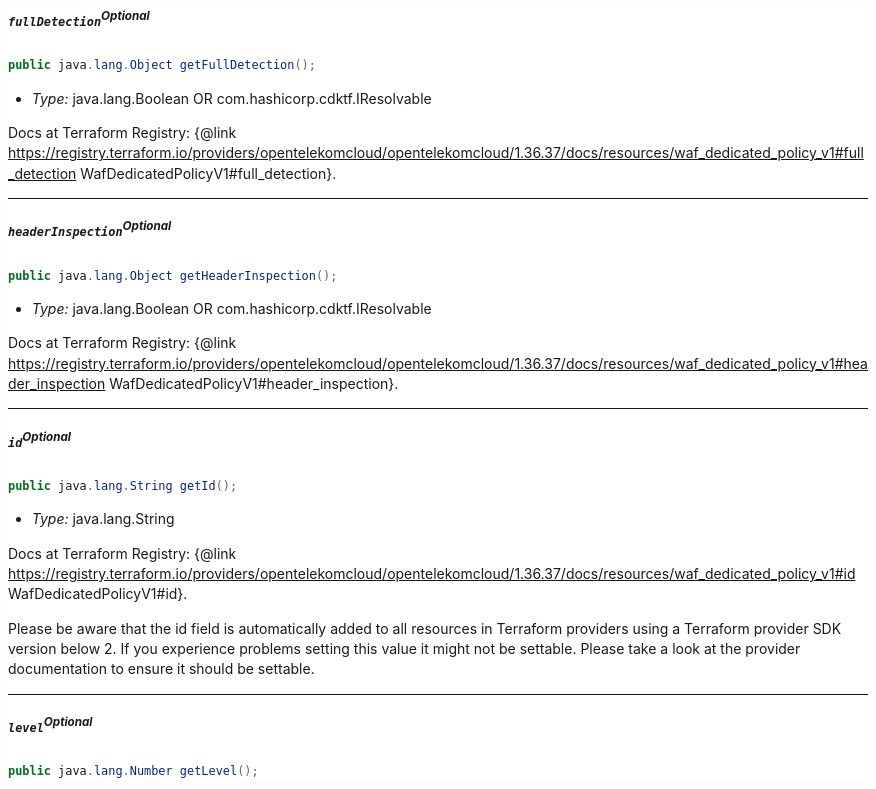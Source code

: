 
##### `fullDetection`<sup>Optional</sup> <a name="fullDetection" id="@cdktf/provider-opentelekomcloud.wafDedicatedPolicyV1.WafDedicatedPolicyV1Config.property.fullDetection"></a>

```java
public java.lang.Object getFullDetection();
```

- *Type:* java.lang.Boolean OR com.hashicorp.cdktf.IResolvable

Docs at Terraform Registry: {@link https://registry.terraform.io/providers/opentelekomcloud/opentelekomcloud/1.36.37/docs/resources/waf_dedicated_policy_v1#full_detection WafDedicatedPolicyV1#full_detection}.

---

##### `headerInspection`<sup>Optional</sup> <a name="headerInspection" id="@cdktf/provider-opentelekomcloud.wafDedicatedPolicyV1.WafDedicatedPolicyV1Config.property.headerInspection"></a>

```java
public java.lang.Object getHeaderInspection();
```

- *Type:* java.lang.Boolean OR com.hashicorp.cdktf.IResolvable

Docs at Terraform Registry: {@link https://registry.terraform.io/providers/opentelekomcloud/opentelekomcloud/1.36.37/docs/resources/waf_dedicated_policy_v1#header_inspection WafDedicatedPolicyV1#header_inspection}.

---

##### `id`<sup>Optional</sup> <a name="id" id="@cdktf/provider-opentelekomcloud.wafDedicatedPolicyV1.WafDedicatedPolicyV1Config.property.id"></a>

```java
public java.lang.String getId();
```

- *Type:* java.lang.String

Docs at Terraform Registry: {@link https://registry.terraform.io/providers/opentelekomcloud/opentelekomcloud/1.36.37/docs/resources/waf_dedicated_policy_v1#id WafDedicatedPolicyV1#id}.

Please be aware that the id field is automatically added to all resources in Terraform providers using a Terraform provider SDK version below 2.
If you experience problems setting this value it might not be settable. Please take a look at the provider documentation to ensure it should be settable.

---

##### `level`<sup>Optional</sup> <a name="level" id="@cdktf/provider-opentelekomcloud.wafDedicatedPolicyV1.WafDedicatedPolicyV1Config.property.level"></a>

```java
public java.lang.Number getLevel();
```
